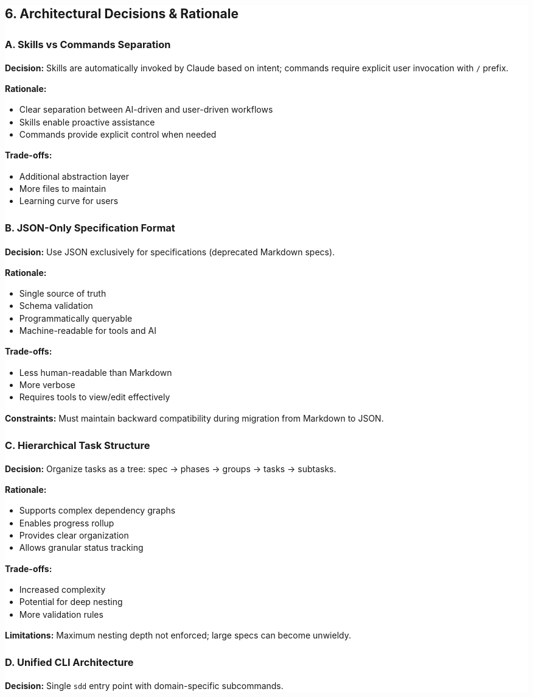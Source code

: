 ## 6. Architectural Decisions & Rationale

### A. Skills vs Commands Separation

**Decision:** Skills are automatically invoked by Claude based on intent; commands require explicit user invocation with `/` prefix.

**Rationale:**
- Clear separation between AI-driven and user-driven workflows
- Skills enable proactive assistance
- Commands provide explicit control when needed

**Trade-offs:**
- Additional abstraction layer
- More files to maintain
- Learning curve for users

### B. JSON-Only Specification Format

**Decision:** Use JSON exclusively for specifications (deprecated Markdown specs).

**Rationale:**
- Single source of truth
- Schema validation
- Programmatically queryable
- Machine-readable for tools and AI

**Trade-offs:**
- Less human-readable than Markdown
- More verbose
- Requires tools to view/edit effectively

**Constraints:** Must maintain backward compatibility during migration from Markdown to JSON.

### C. Hierarchical Task Structure

**Decision:** Organize tasks as a tree: spec → phases → groups → tasks → subtasks.

**Rationale:**
- Supports complex dependency graphs
- Enables progress rollup
- Provides clear organization
- Allows granular status tracking

**Trade-offs:**
- Increased complexity
- Potential for deep nesting
- More validation rules

**Limitations:** Maximum nesting depth not enforced; large specs can become unwieldy.

### D. Unified CLI Architecture

**Decision:** Single `sdd` entry point with domain-specific subcommands.
